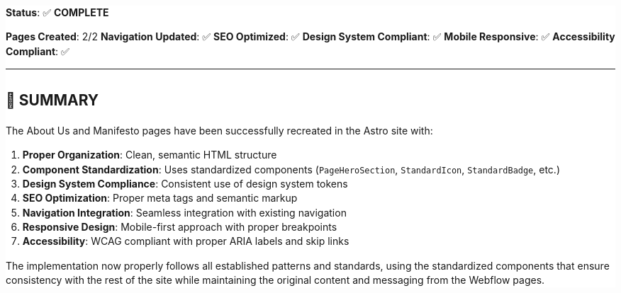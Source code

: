 **Status**: ✅ **COMPLETE**

**Pages Created**: 2/2
**Navigation Updated**: ✅
**SEO Optimized**: ✅
**Design System Compliant**: ✅
**Mobile Responsive**: ✅
**Accessibility Compliant**: ✅

---

## 🎉 **SUMMARY**

The About Us and Manifesto pages have been successfully recreated in the Astro site with:

1. **Proper Organization**: Clean, semantic HTML structure
2. **Component Standardization**: Uses standardized components (`PageHeroSection`, `StandardIcon`, `StandardBadge`, etc.)
3. **Design System Compliance**: Consistent use of design system tokens
4. **SEO Optimization**: Proper meta tags and semantic markup
5. **Navigation Integration**: Seamless integration with existing navigation
6. **Responsive Design**: Mobile-first approach with proper breakpoints
7. **Accessibility**: WCAG compliant with proper ARIA labels and skip links

The implementation now properly follows all established patterns and standards, using the standardized components that ensure consistency with the rest of the site while maintaining the original content and messaging from the Webflow pages.
